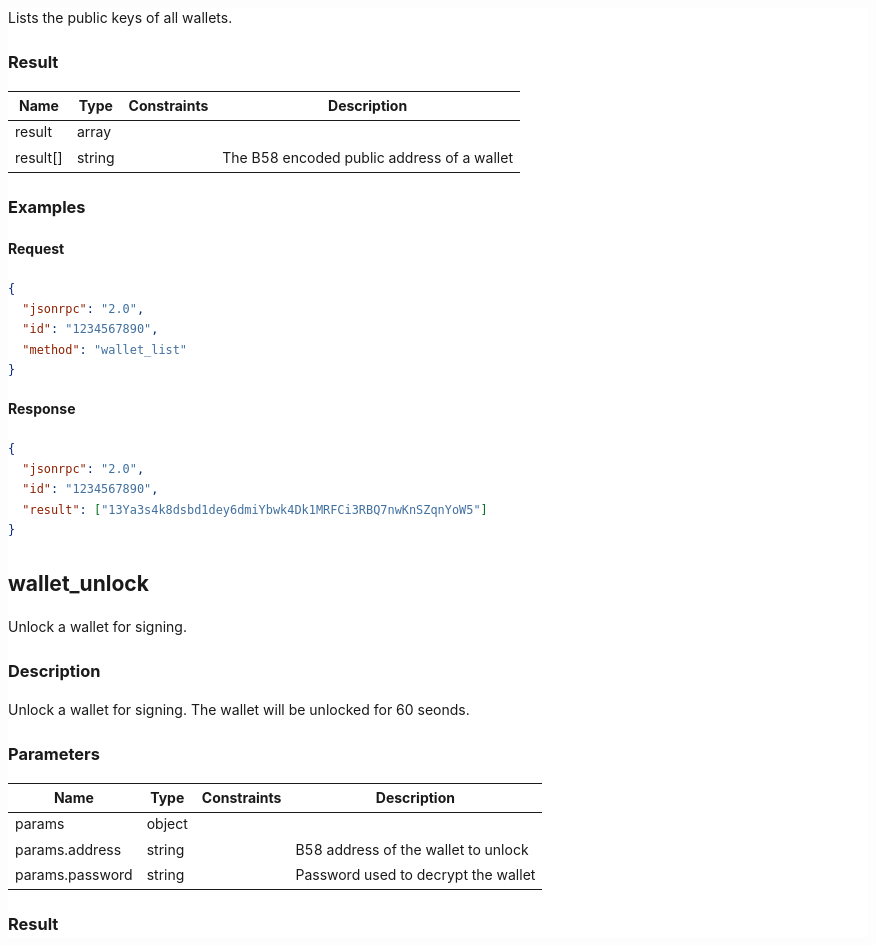 Lists the public keys of all wallets.

### Result

| Name     | Type   | Constraints | Description                                |
| -------- | ------ | ----------- | ------------------------------------------ |
| result   | array  |             |                                            |
| result[] | string |             | The B58 encoded public address of a wallet |

### Examples

#### Request

```json
{
  "jsonrpc": "2.0",
  "id": "1234567890",
  "method": "wallet_list"
}
```

#### Response

```json
{
  "jsonrpc": "2.0",
  "id": "1234567890",
  "result": ["13Ya3s4k8dsbd1dey6dmiYbwk4Dk1MRFCi3RBQ7nwKnSZqnYoW5"]
}
```

<a name="wallet_unlock"></a>

## wallet_unlock

Unlock a wallet for signing.

### Description

Unlock a wallet for signing. The wallet will be unlocked for 60 seonds.

### Parameters

| Name            | Type   | Constraints | Description                         |
| --------------- | ------ | ----------- | ----------------------------------- |
| params          | object |             |                                     |
| params.address  | string |             | B58 address of the wallet to unlock |
| params.password | string |             | Password used to decrypt the wallet |

### Result
